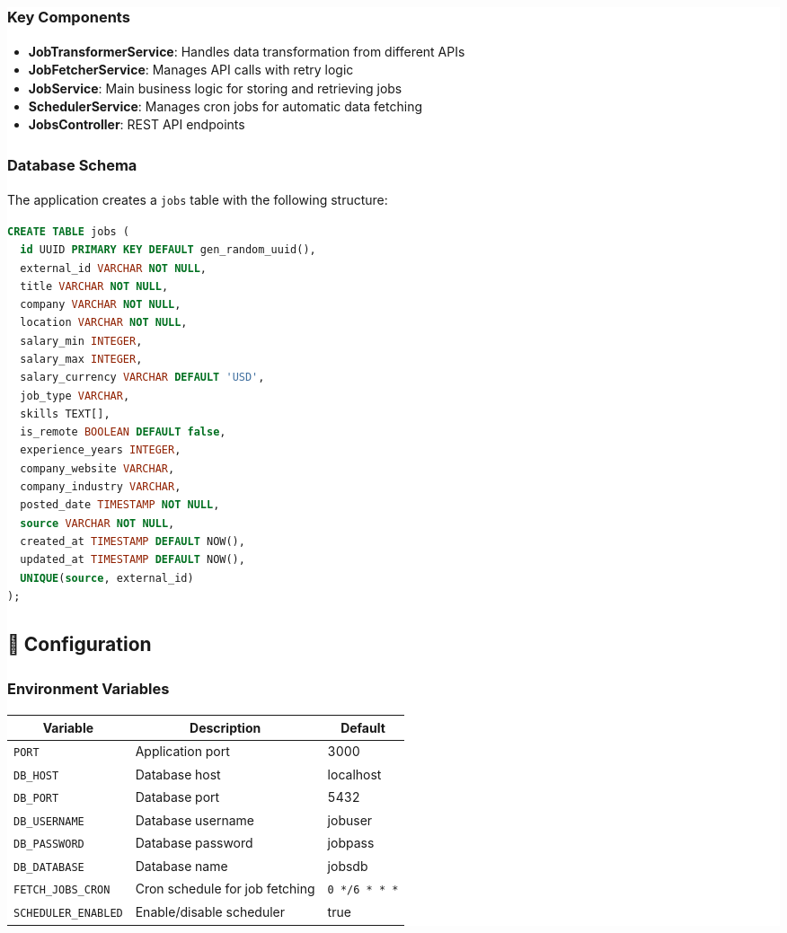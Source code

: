 ### Key Components

- **JobTransformerService**: Handles data transformation from different APIs
- **JobFetcherService**: Manages API calls with retry logic
- **JobService**: Main business logic for storing and retrieving jobs
- **SchedulerService**: Manages cron jobs for automatic data fetching
- **JobsController**: REST API endpoints

### Database Schema

The application creates a `jobs` table with the following structure:

```sql
CREATE TABLE jobs (
  id UUID PRIMARY KEY DEFAULT gen_random_uuid(),
  external_id VARCHAR NOT NULL,
  title VARCHAR NOT NULL,
  company VARCHAR NOT NULL,
  location VARCHAR NOT NULL,
  salary_min INTEGER,
  salary_max INTEGER,
  salary_currency VARCHAR DEFAULT 'USD',
  job_type VARCHAR,
  skills TEXT[],
  is_remote BOOLEAN DEFAULT false,
  experience_years INTEGER,
  company_website VARCHAR,
  company_industry VARCHAR,
  posted_date TIMESTAMP NOT NULL,
  source VARCHAR NOT NULL,
  created_at TIMESTAMP DEFAULT NOW(),
  updated_at TIMESTAMP DEFAULT NOW(),
  UNIQUE(source, external_id)
);
```

## 🔧 Configuration

### Environment Variables

| Variable | Description | Default |
|----------|-------------|---------|
| `PORT` | Application port | 3000 |
| `DB_HOST` | Database host | localhost |
| `DB_PORT` | Database port | 5432 |
| `DB_USERNAME` | Database username | jobuser |
| `DB_PASSWORD` | Database password | jobpass |
| `DB_DATABASE` | Database name | jobsdb |
| `FETCH_JOBS_CRON` | Cron schedule for job fetching | `0 */6 * * *` |
| `SCHEDULER_ENABLED` | Enable/disable scheduler | true |

